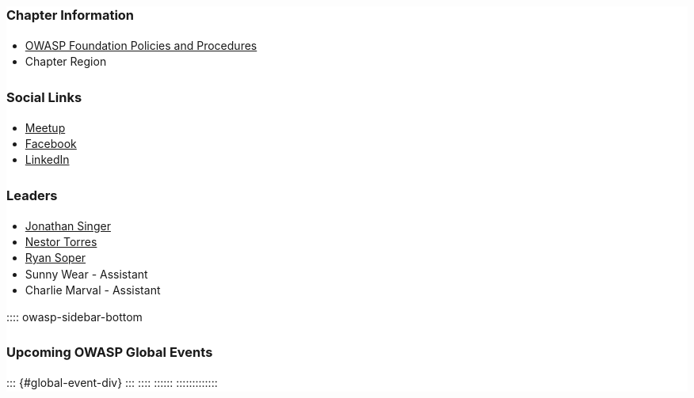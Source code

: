 ### Chapter Information

- [OWASP Foundation Policies and
  Procedures](https://owasp.org/www-policy/)
- Chapter Region

### Social Links

- [Meetup](https://www.meetup.com/owasp-tampa/)
- [Facebook](https://www.facebook.com/owasptampa/)
- [LinkedIn](https://www.linkedin.com/groups/2897535/)

### Leaders

- [Jonathan
  Singer](https://owasp.org/cdn-cgi/l/email-protection#c6aca9a8e8b5afa8a1a3b486a9b1a7b5b6e8a9b4a1)
- [Nestor
  Torres](https://owasp.org/cdn-cgi/l/email-protection#8ae4eff9fee5f8a4fee5f8f8eff9cae5fdebf9faa4e5f8ed)
- [Ryan
  Soper](https://owasp.org/cdn-cgi/l/email-protection#106269717e3e637f607562507f677163603e7f6277)
- Sunny Wear - Assistant
- Charlie Marval - Assistant

:::: owasp-sidebar-bottom
### Upcoming OWASP Global Events

::: {#global-event-div}
:::
::::
::::::
:::::::::::::
